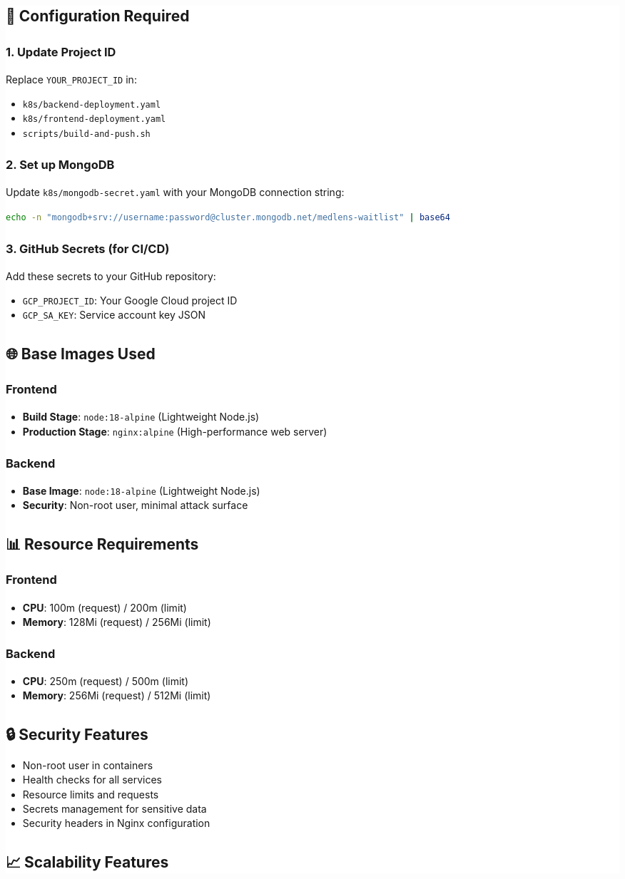 ## 🔧 Configuration Required

### 1. Update Project ID
Replace `YOUR_PROJECT_ID` in:
- `k8s/backend-deployment.yaml`
- `k8s/frontend-deployment.yaml`
- `scripts/build-and-push.sh`

### 2. Set up MongoDB
Update `k8s/mongodb-secret.yaml` with your MongoDB connection string:
```bash
echo -n "mongodb+srv://username:password@cluster.mongodb.net/medlens-waitlist" | base64
```

### 3. GitHub Secrets (for CI/CD)
Add these secrets to your GitHub repository:
- `GCP_PROJECT_ID`: Your Google Cloud project ID
- `GCP_SA_KEY`: Service account key JSON

## 🌐 Base Images Used

### Frontend
- **Build Stage**: `node:18-alpine` (Lightweight Node.js)
- **Production Stage**: `nginx:alpine` (High-performance web server)

### Backend
- **Base Image**: `node:18-alpine` (Lightweight Node.js)
- **Security**: Non-root user, minimal attack surface

## 📊 Resource Requirements

### Frontend
- **CPU**: 100m (request) / 200m (limit)
- **Memory**: 128Mi (request) / 256Mi (limit)

### Backend
- **CPU**: 250m (request) / 500m (limit)
- **Memory**: 256Mi (request) / 512Mi (limit)

## 🔒 Security Features

- Non-root user in containers
- Health checks for all services
- Resource limits and requests
- Secrets management for sensitive data
- Security headers in Nginx configuration

## 📈 Scalability Features
